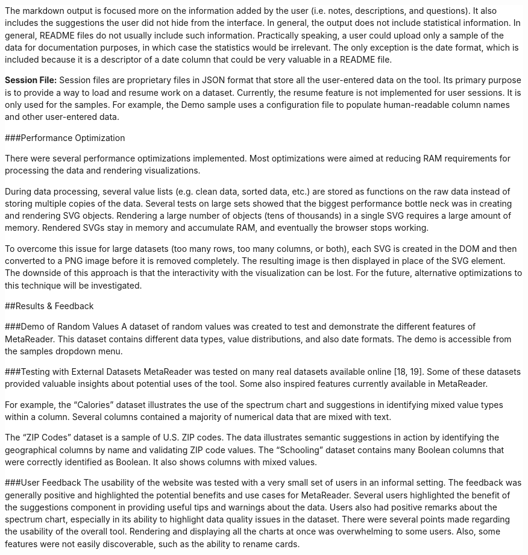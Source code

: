 The markdown output is focused more on the information added by the user (i.e. notes, descriptions, and questions). It also includes the suggestions the user did not hide from the interface. In general, the output does not include statistical information. In general, README files do not usually include such information. Practically speaking, a user could upload only a sample of the data for documentation purposes, in which case the statistics would be irrelevant. The only exception is the date format, which is included because it is a descriptor of a date column that could be very valuable in a README file.

__Session File:__
Session files are proprietary files in JSON format that store all the user-entered data on the tool. Its primary purpose is to provide a way to load and resume work on a dataset. Currently, the resume feature is not implemented for user sessions. It is only used for the samples. For example, the Demo sample uses a configuration file to populate human-readable column names and other user-entered data. 

###Performance Optimization

There were several performance optimizations implemented. Most optimizations were aimed at reducing RAM requirements for processing the data and rendering visualizations. 

During data processing, several value lists (e.g. clean data, sorted data, etc.) are stored as functions on the raw data instead of storing multiple copies of the data. Several tests on large sets showed that the biggest performance bottle neck was in creating and rendering SVG objects. Rendering a large number of objects (tens of thousands) in a single SVG requires a large amount of memory. Rendered SVGs stay in memory and accumulate RAM, and eventually  the browser stops working.

To overcome this issue for large datasets (too many rows, too many columns, or both), each SVG is created in the DOM and then converted to a PNG image before it is removed completely. The resulting image is then displayed in place of the SVG element. The downside of this approach is that the interactivity with the visualization can be lost. For the future, alternative optimizations to this technique will be investigated. 

##Results & Feedback

###Demo of Random Values
A dataset of random values was created to test and demonstrate the different features of MetaReader. This dataset contains different data types, value distributions, and also date formats. The demo is accessible from the samples dropdown menu.

###Testing with External Datasets
MetaReader was tested on many real datasets available online [18, 19]. Some of these datasets provided valuable insights about potential uses of the tool. Some also inspired features currently available in MetaReader. 

For example, the “Calories” dataset illustrates the use of the spectrum chart and suggestions in identifying mixed value types within a column. Several columns contained a majority of numerical data that are mixed with text. 

The “ZIP Codes” dataset is a sample of U.S. ZIP codes. The data illustrates semantic suggestions in action by identifying the geographical columns by name and validating ZIP code values. The “Schooling” dataset contains many Boolean columns that were correctly identified as Boolean. It also shows columns with mixed values.

###User Feedback
The usability of the website was tested with a very small set of users in an informal setting. The feedback was generally positive and highlighted the potential benefits and use cases for MetaReader. Several users highlighted the benefit of the suggestions component in providing useful tips and warnings about the data. Users also had positive remarks about the spectrum chart, especially in its ability to highlight data quality issues in the dataset.
There were several points made regarding the usability of the overall tool. Rendering and displaying all the charts at once was overwhelming to some users. Also, some features were not easily discoverable, such as the ability to rename cards.
